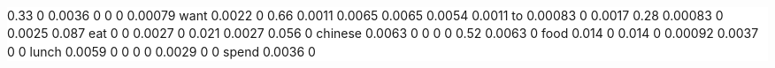 0.33
0
0.0036
0
0
0
0.00079
want
0.0022
0
0.66
0.0011
0.0065
0.0065
0.0054
0.0011
to
0.00083
0
0.0017
0.28
0.00083
0
0.0025
0.087
eat
0
0
0.0027
0
0.021
0.0027
0.056
0
chinese
0.0063
0
0
0
0
0.52
0.0063
0
food
0.014
0
0.014
0
0.00092
0.0037
0
0
lunch
0.0059
0
0
0
0
0.0029
0
0
spend
0.0036
0